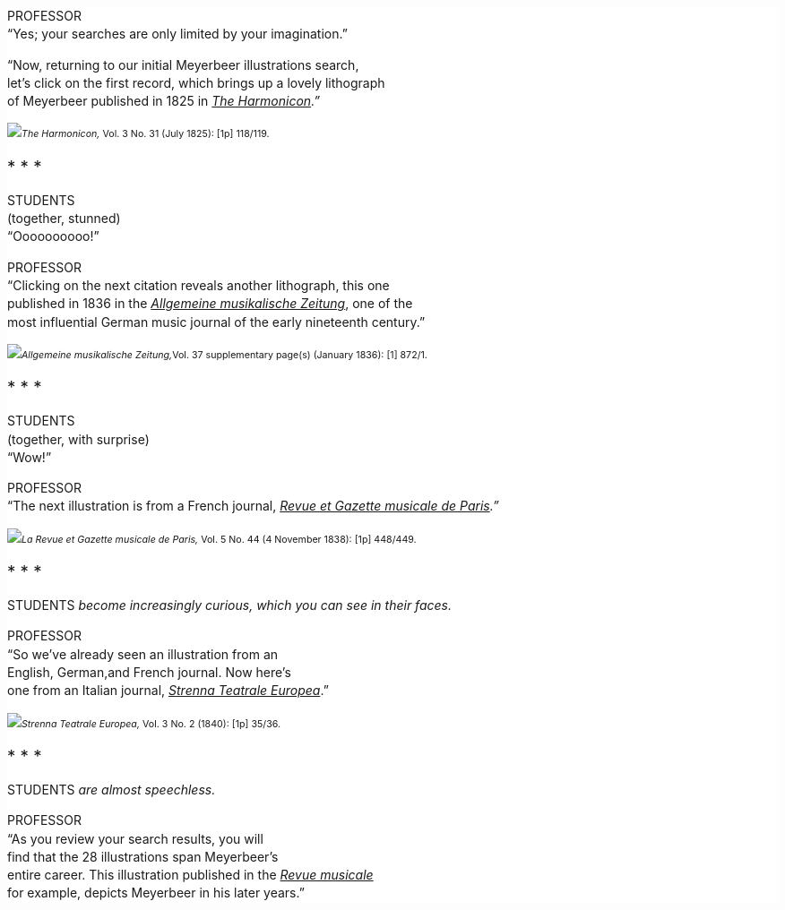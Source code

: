 PROFESSOR  
“Yes; your searches are only limited by your imagination.”

“Now, returning to our initial Meyerbeer illustrations search,  
let’s click on the first record, which brings up a lovely lithograph  
of Meyerbeer published in 1825 in *[The Harmonicon](https://ripm.org/index.php?page=JournalInfo&ABB=HAR).”*

![](http://www.ripm.org/cnc/wp-content/uploads/2018/09/Meyerbeer-1.jpg)<span style="font-size: 8pt;">*The Harmonicon,* Vol. 3 No. 31 (July 1825): \[1p\] 118/119. </span>

<span style="font-size: 14pt;">\* \* \*</span>

STUDENTS  
(together, stunned)  
“Oooooooooo!”

PROFESSOR  
“Clicking on the next citation reveals another lithograph, this one  
published in 1836 in the [*Allgemeine musikalische Zeitung*](https://ripm.org/index.php?page=JournalInfo&ABB=ALZ), one of the  
most influential German music journal of the early nineteenth century.”

*<span style="font-size: 8pt;">![](http://www.ripm.org/cnc/wp-content/uploads/2018/09/Meyerbeer-AMZ-1.2.jpg)Allgemeine musikalische Zeitung,</span>*<span style="font-size: 8pt;">Vol. 37 supplementary page(s) (January 1836): \[1\] 872/1. </span>

<span style="font-size: 14pt;">\* \* \*</span>

STUDENTS  
(together, with surprise)  
“Wow!”

PROFESSOR  
“The next illustration is from a French journal, *[Revue et Gazette musicale de Paris](https://ripm.org/index.php?page=JournalInfo&ABB=RGM).”*

![](http://www.ripm.org/cnc/wp-content/uploads/2018/09/Meyerbeer-RGM.jpg)<span style="font-size: 8pt;">*La Revue et Gazette musicale de Paris,* Vol. 5 No. 44 (4 November 1838): \[1p\] 448/449.</span>

<span style="font-size: 14pt;">\* \* \*</span>

STUDENTS *become increasingly curious, which you can see in their faces.*

PROFESSOR  
“So we’ve already seen an illustration from an  
English, German,and French journal. Now here’s  
one from an Italian journal, [*Strenna Teatrale Europea*](https://ripm.org/index.php?page=JournalInfo&ABB=STE).”

![](http://www.ripm.org/cnc/wp-content/uploads/2018/09/Meyerbeer-STE.jpg)<span style="font-size: 8pt;">*Strenna Teatrale Europea,* Vol. 3 No. 2 (1840): \[1p\] 35/36. </span>

<span style="font-size: 14pt;">\* \* \*</span>

STUDENTS *are almost speechless.*

PROFESSOR  
“As you review your search results, you will  
find that the 28 illustrations span Meyerbeer’s  
entire career. This illustration published in the [*Revue musicale*](https://ripm.org/index.php?page=JournalInfo&ABB=RMU)  
for example, depicts Meyerbeer in his later years.”
